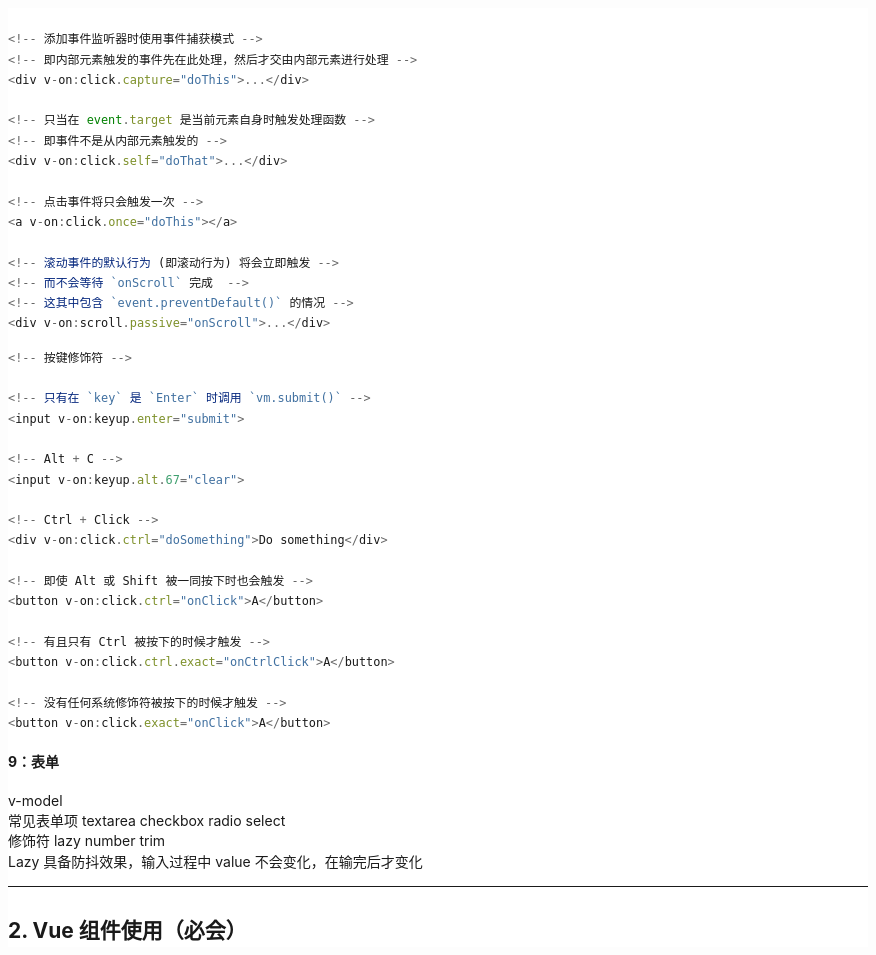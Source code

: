 ```js

<!-- 添加事件监听器时使用事件捕获模式 -->
<!-- 即内部元素触发的事件先在此处理，然后才交由内部元素进行处理 -->
<div v-on:click.capture="doThis">...</div>

<!-- 只当在 event.target 是当前元素自身时触发处理函数 -->
<!-- 即事件不是从内部元素触发的 -->
<div v-on:click.self="doThat">...</div>

<!-- 点击事件将只会触发一次 -->
<a v-on:click.once="doThis"></a>

<!-- 滚动事件的默认行为 (即滚动行为) 将会立即触发 -->
<!-- 而不会等待 `onScroll` 完成  -->
<!-- 这其中包含 `event.preventDefault()` 的情况 -->
<div v-on:scroll.passive="onScroll">...</div>

```

```js
<!-- 按键修饰符 -->

<!-- 只有在 `key` 是 `Enter` 时调用 `vm.submit()` -->
<input v-on:keyup.enter="submit">

<!-- Alt + C -->
<input v-on:keyup.alt.67="clear">

<!-- Ctrl + Click -->
<div v-on:click.ctrl="doSomething">Do something</div>

<!-- 即使 Alt 或 Shift 被一同按下时也会触发 -->
<button v-on:click.ctrl="onClick">A</button>

<!-- 有且只有 Ctrl 被按下的时候才触发 -->
<button v-on:click.ctrl.exact="onCtrlClick">A</button>

<!-- 没有任何系统修饰符被按下的时候才触发 -->
<button v-on:click.exact="onClick">A</button>
```

#### 9：表单

v-model  
常见表单项 textarea checkbox radio select  
修饰符 lazy number trim  
Lazy 具备防抖效果，输入过程中 value 不会变化，在输完后才变化

---

## 2. Vue 组件使用（必会）
